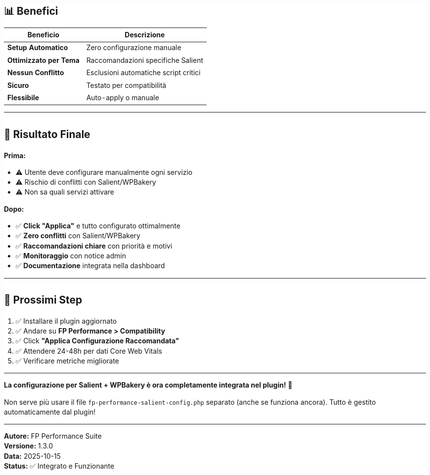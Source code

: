 
## 📊 Benefici

| Beneficio | Descrizione |
|-----------|-------------|
| **Setup Automatico** | Zero configurazione manuale |
| **Ottimizzato per Tema** | Raccomandazioni specifiche Salient |
| **Nessun Conflitto** | Esclusioni automatiche script critici |
| **Sicuro** | Testato per compatibilità |
| **Flessibile** | Auto-apply o manuale |

---

## 🎉 Risultato Finale

**Prima:**
- ⚠️ Utente deve configurare manualmente ogni servizio
- ⚠️ Rischio di conflitti con Salient/WPBakery
- ⚠️ Non sa quali servizi attivare

**Dopo:**
- ✅ **Click "Applica"** e tutto configurato ottimalmente
- ✅ **Zero conflitti** con Salient/WPBakery
- ✅ **Raccomandazioni chiare** con priorità e motivi
- ✅ **Monitoraggio** con notice admin
- ✅ **Documentazione** integrata nella dashboard

---

## 📝 Prossimi Step

1. ✅ Installare il plugin aggiornato
2. ✅ Andare su **FP Performance > Compatibility**
3. ✅ Click **"Applica Configurazione Raccomandata"**
4. ✅ Attendere 24-48h per dati Core Web Vitals
5. ✅ Verificare metriche migliorate

---

**La configurazione per Salient + WPBakery è ora completamente integrata nel plugin!** 🚀

Non serve più usare il file `fp-performance-salient-config.php` separato (anche se funziona ancora). Tutto è gestito automaticamente dal plugin!

---

**Autore:** FP Performance Suite  
**Versione:** 1.3.0  
**Data:** 2025-10-15  
**Status:** ✅ Integrato e Funzionante
